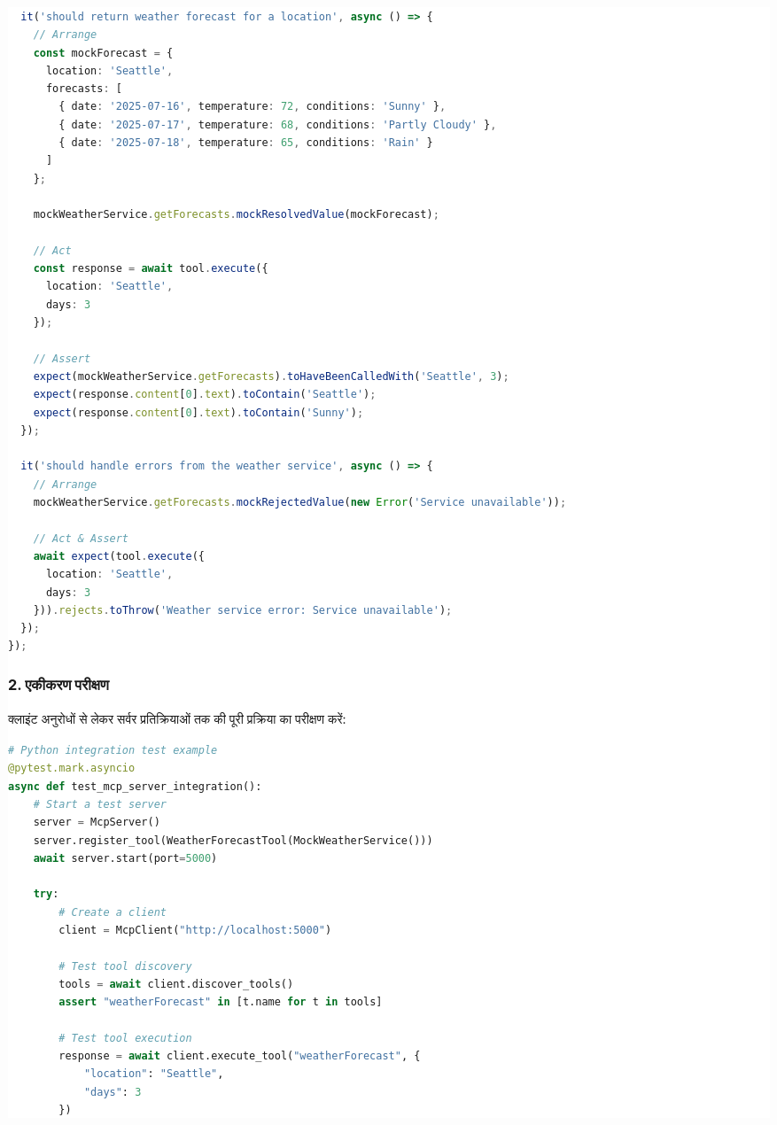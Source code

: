 ```typescript
  it('should return weather forecast for a location', async () => {
    // Arrange
    const mockForecast = {
      location: 'Seattle',
      forecasts: [
        { date: '2025-07-16', temperature: 72, conditions: 'Sunny' },
        { date: '2025-07-17', temperature: 68, conditions: 'Partly Cloudy' },
        { date: '2025-07-18', temperature: 65, conditions: 'Rain' }
      ]
    };
    
    mockWeatherService.getForecasts.mockResolvedValue(mockForecast);
    
    // Act
    const response = await tool.execute({
      location: 'Seattle',
      days: 3
    });
    
    // Assert
    expect(mockWeatherService.getForecasts).toHaveBeenCalledWith('Seattle', 3);
    expect(response.content[0].text).toContain('Seattle');
    expect(response.content[0].text).toContain('Sunny');
  });
  
  it('should handle errors from the weather service', async () => {
    // Arrange
    mockWeatherService.getForecasts.mockRejectedValue(new Error('Service unavailable'));
    
    // Act & Assert
    await expect(tool.execute({
      location: 'Seattle',
      days: 3
    })).rejects.toThrow('Weather service error: Service unavailable');
  });
});
```

### 2. एकीकरण परीक्षण

क्लाइंट अनुरोधों से लेकर सर्वर प्रतिक्रियाओं तक की पूरी प्रक्रिया का परीक्षण करें:

```python
# Python integration test example
@pytest.mark.asyncio
async def test_mcp_server_integration():
    # Start a test server
    server = McpServer()
    server.register_tool(WeatherForecastTool(MockWeatherService()))
    await server.start(port=5000)
    
    try:
        # Create a client
        client = McpClient("http://localhost:5000")
        
        # Test tool discovery
        tools = await client.discover_tools()
        assert "weatherForecast" in [t.name for t in tools]
        
        # Test tool execution
        response = await client.execute_tool("weatherForecast", {
            "location": "Seattle",
            "days": 3
        })
```